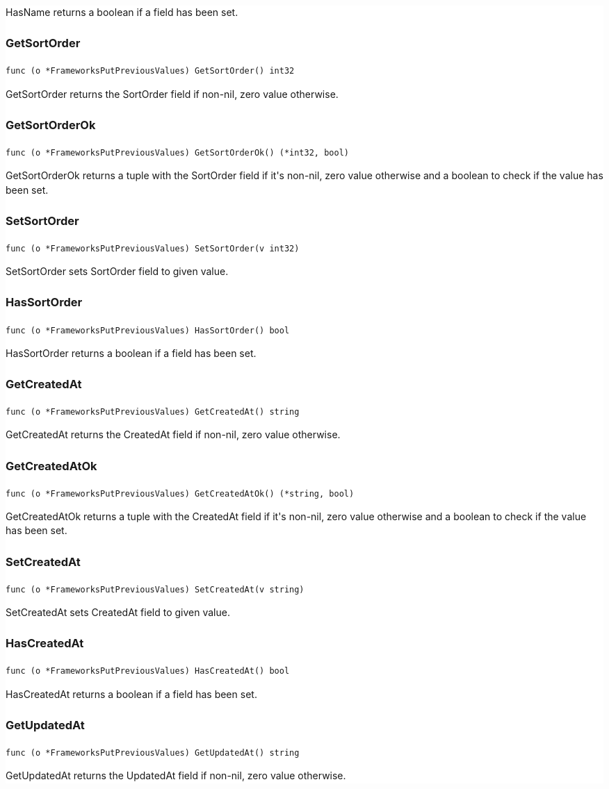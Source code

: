 HasName returns a boolean if a field has been set.

### GetSortOrder

`func (o *FrameworksPutPreviousValues) GetSortOrder() int32`

GetSortOrder returns the SortOrder field if non-nil, zero value otherwise.

### GetSortOrderOk

`func (o *FrameworksPutPreviousValues) GetSortOrderOk() (*int32, bool)`

GetSortOrderOk returns a tuple with the SortOrder field if it's non-nil, zero value otherwise
and a boolean to check if the value has been set.

### SetSortOrder

`func (o *FrameworksPutPreviousValues) SetSortOrder(v int32)`

SetSortOrder sets SortOrder field to given value.

### HasSortOrder

`func (o *FrameworksPutPreviousValues) HasSortOrder() bool`

HasSortOrder returns a boolean if a field has been set.

### GetCreatedAt

`func (o *FrameworksPutPreviousValues) GetCreatedAt() string`

GetCreatedAt returns the CreatedAt field if non-nil, zero value otherwise.

### GetCreatedAtOk

`func (o *FrameworksPutPreviousValues) GetCreatedAtOk() (*string, bool)`

GetCreatedAtOk returns a tuple with the CreatedAt field if it's non-nil, zero value otherwise
and a boolean to check if the value has been set.

### SetCreatedAt

`func (o *FrameworksPutPreviousValues) SetCreatedAt(v string)`

SetCreatedAt sets CreatedAt field to given value.

### HasCreatedAt

`func (o *FrameworksPutPreviousValues) HasCreatedAt() bool`

HasCreatedAt returns a boolean if a field has been set.

### GetUpdatedAt

`func (o *FrameworksPutPreviousValues) GetUpdatedAt() string`

GetUpdatedAt returns the UpdatedAt field if non-nil, zero value otherwise.
